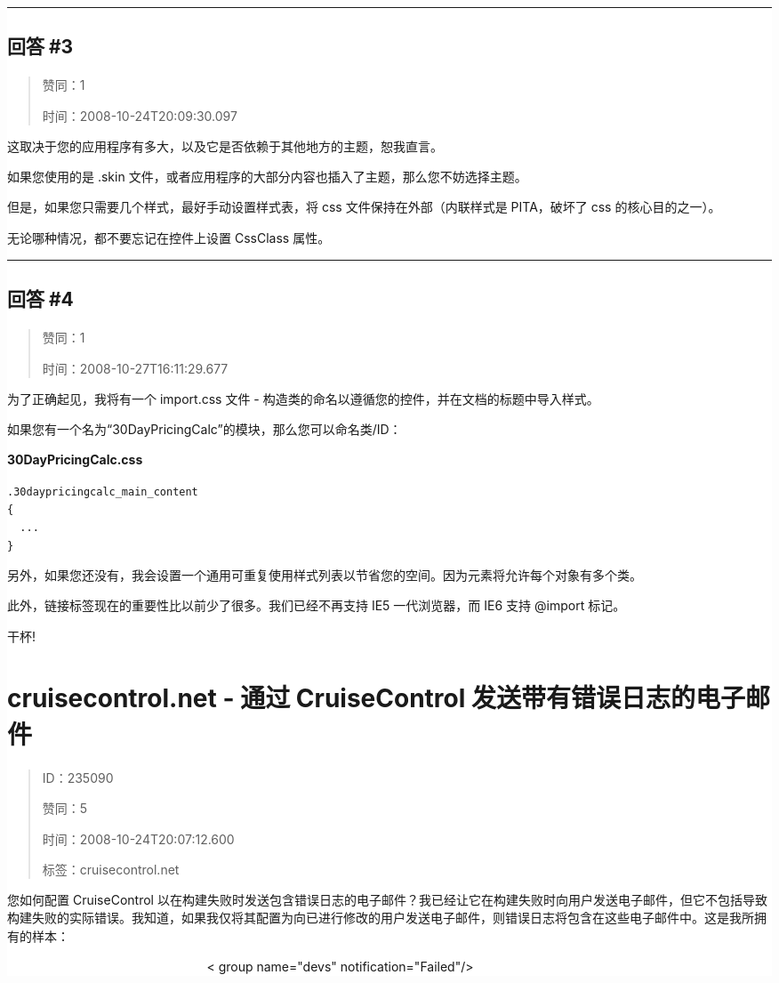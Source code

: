 * * *

## 回答 #3

> 赞同：1
> 
> 时间：2008-10-24T20:09:30.097

这取决于您的应用程序有多大，以及它是否依赖于其他地方的主题，恕我直言。

如果您使用的是 .skin 文件，或者应用程序的大部分内容也插入了主题，那么您不妨选择主题。

但是，如果您只需要几个样式，最好手动设置样式表，将 css 文件保持在外部（内联样式是 PITA，破坏了 css 的核心目的之一）。

无论哪种情况，都不要忘记在控件上设置 CssClass 属性。

* * *

## 回答 #4

> 赞同：1
> 
> 时间：2008-10-27T16:11:29.677

为了正确起见，我将有一个 import.css 文件 - 构造类的命名以遵循您的控件，并在文档的标题中导入样式。

如果您有一个名为“30DayPricingCalc”的模块，那么您可以命名类/ID：

**30DayPricingCalc.css**

```
.30daypricingcalc_main_content
{
  ...
} 
```

另外，如果您还没有，我会设置一个通用可重复使用样式列表以节省您的空间。因为元素将允许每个对象有多个类。

此外，链接标签现在的重要性比以前少了很多。我们已经不再支持 IE5 一代浏览器，而 IE6 支持 @import 标记。

干杯!

# cruisecontrol.net - 通过 CruiseControl 发送带有错误日志的电子邮件

> ID：235090
> 
> 赞同：5
> 
> 时间：2008-10-24T20:07:12.600
> 
> 标签：cruisecontrol.net

您如何配置 CruiseControl 以在构建失败时发送包含错误日志的电子邮件？我已经让它在构建失败时向用户发送电子邮件，但它不包括导致构建失败的实际错误。我知道，如果我仅将其配置为向已进行修改的用户发送电子邮件，则错误日志将包含在这些电子邮件中。这是我所拥有的样本：

<publishers>
    <rss/>
    <xmllogger/>
    <email from="abc@abc.com" mailhost="abc.abc.com" includeDetails="TRUE">
     <users>
         <user name="Joe" group=" devs" address="joe@abc.com"/>
         <user name="Jim" group="devs" address="jim@abc.com"/>
     </users>
     <groups>
         < group name="devs" notification="Failed"/>
     </groups>
     </email>
</publishers>
